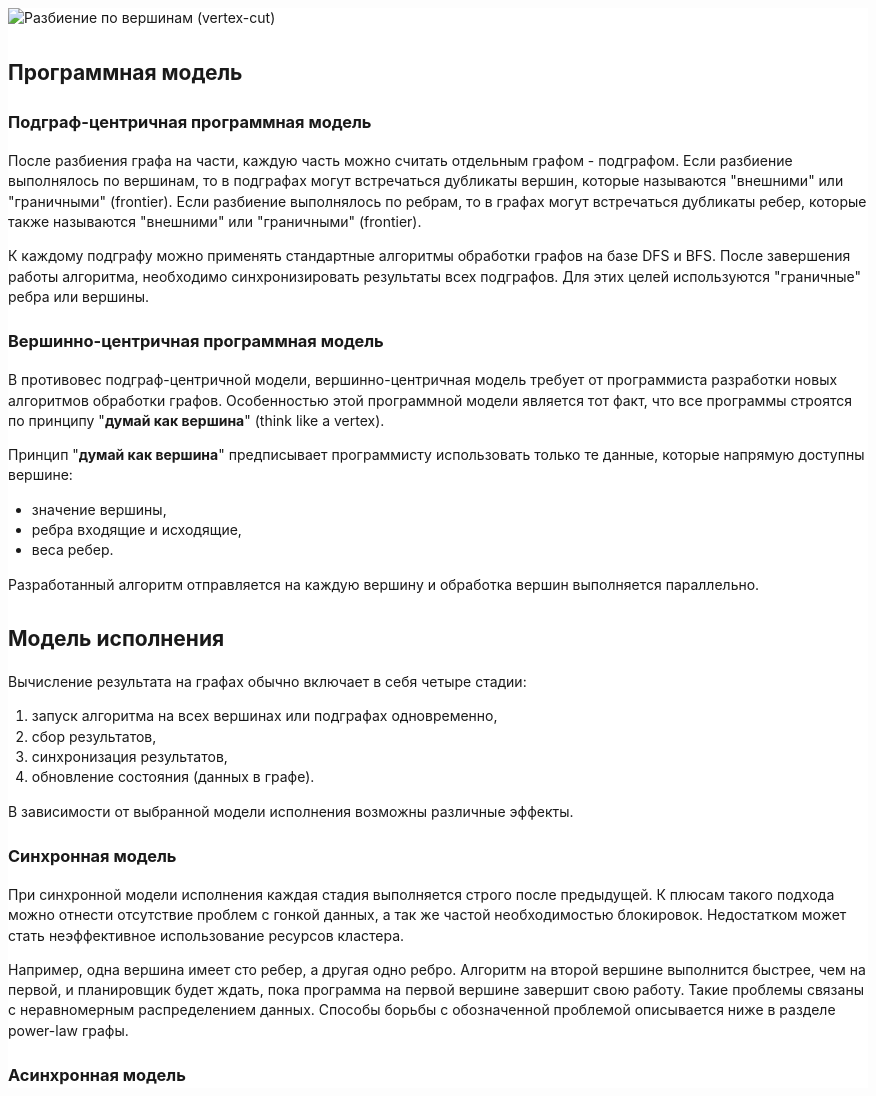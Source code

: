 ![Разбиение по вершинам (vertex-cut)](https://habrastorage.org/webt/wb/aw/oq/wbawoqcyhoweyv7b89i0mrotp48.png)

## Программная модель

### Подграф-центричная программная модель

После разбиения графа на части, каждую часть можно считать отдельным графом - подграфом. Если разбиение выполнялось по вершинам, то в подграфах могут встречаться дубликаты вершин, которые называются "внешними" или "граничными" (frontier). Если разбиение выполнялось по ребрам, то в графах могут встречаться дубликаты ребер, которые также называются "внешними" или "граничными" (frontier).

К каждому подграфу можно применять стандартные алгоритмы обработки графов на базе DFS и BFS. После завершения работы алгоритма, необходимо синхронизировать результаты всех подграфов. Для этих целей используются "граничные" ребра или вершины.

### Вершинно-центричная программная модель

В противовес подграф-центричной модели, вершинно-центричная модель требует от программиста разработки новых алгоритмов обработки графов. Особенностью этой программной модели является тот факт, что все программы строятся по принципу "**думай как вершина**" (think like a vertex).

Принцип "**думай как вершина**" предписывает программисту использовать только те данные, которые напрямую доступны вершине:

- значение вершины,
- ребра входящие и исходящие,
- веса ребер.

Разработанный алгоритм отправляется на каждую вершину и обработка вершин выполняется параллельно.

## Модель исполнения

Вычисление результата на графах обычно включает в себя четыре стадии:

1. запуск алгоритма на всех вершинах или подграфах одновременно,
1. сбор результатов,
1. синхронизация результатов,
1. обновление состояния (данных в графе).

В зависимости от выбранной модели исполнения возможны различные эффекты.

### Синхронная модель

При синхронной модели исполнения каждая стадия выполняется строго после предыдущей. К плюсам такого подхода можно отнести отсутствие проблем с гонкой данных, а так же частой необходимостью блокировок. Недостатком может стать неэффективное использование ресурсов кластера.

Например, одна вершина имеет сто ребер, а другая одно ребро. Алгоритм на второй вершине выполнится быстрее, чем на первой, и планировщик будет ждать, пока программа на первой вершине завершит свою работу. Такие проблемы связаны с неравномерным распределением данных. Способы борьбы с обозначенной проблемой описывается ниже в разделе power-law графы.

### Асинхронная модель
